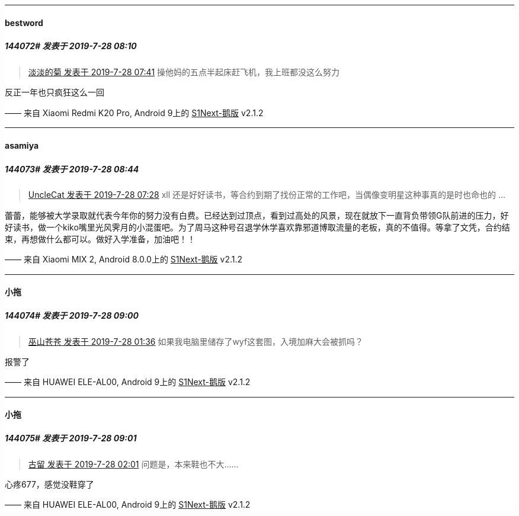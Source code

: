 
-----

####  bestword  
##### 144072#       发表于 2019-7-28 08:10


<blockquote><a href="httphttps://bbs.saraba1st.com/2b/forum.php?mod=redirect&amp;goto=findpost&amp;pid=44689945&amp;ptid=1105387" target="_blank">淡淡的菊 发表于 2019-7-28 07:41</a>
操他妈的五点半起床赶飞机，我上班都没这么努力</blockquote>
反正一年也只疯狂这么一回

—— 来自 Xiaomi Redmi K20 Pro, Android 9上的 [S1Next-鹅版](https://github.com/ykrank/S1-Next/releases) v2.1.2


-----

####  asamiya  
##### 144073#       发表于 2019-7-28 08:44


<blockquote><a href="httphttps://bbs.saraba1st.com/2b/forum.php?mod=redirect&amp;goto=findpost&amp;pid=44689909&amp;ptid=1105387" target="_blank">UncleCat 发表于 2019-7-28 07:28</a>
xll 还是好好读书，等合约到期了找份正常的工作吧，当偶像变明星这种事真的是时也命也的 ...</blockquote>
蕾蕾，能够被大学录取就代表今年你的努力没有白费。已经达到过顶点，看到过高处的风景，现在就放下一直背负带领G队前进的压力，好好读书，做一个kiko嘴里光风霁月的小混蛋吧。为了周马这种号召退学休学喜欢靠邪道博取流量的老板，真的不值得。等拿了文凭，合约结束，再想做什么都可以。做好入学准备，加油吧！！

—— 来自 Xiaomi MIX 2, Android 8.0.0上的 [S1Next-鹅版](https://github.com/ykrank/S1-Next/releases) v2.1.2


-----

####  小拖  
##### 144074#       发表于 2019-7-28 09:00


<blockquote><a href="httphttps://bbs.saraba1st.com/2b/forum.php?mod=redirect&amp;goto=findpost&amp;pid=44689280&amp;ptid=1105387" target="_blank">巫山苍苍 发表于 2019-7-28 01:36</a>
如果我电脑里储存了wyf这套图，入境加麻大会被抓吗？</blockquote>
报警了

—— 来自 HUAWEI ELE-AL00, Android 9上的 [S1Next-鹅版](https://github.com/ykrank/S1-Next/releases) v2.1.2


-----

####  小拖  
##### 144075#       发表于 2019-7-28 09:01


<blockquote><a href="httphttps://bbs.saraba1st.com/2b/forum.php?mod=redirect&amp;goto=findpost&amp;pid=44689356&amp;ptid=1105387" target="_blank">古留 发表于 2019-7-28 02:01</a>
问题是，本来鞋也不大……</blockquote>
心疼677，感觉没鞋穿了

—— 来自 HUAWEI ELE-AL00, Android 9上的 [S1Next-鹅版](https://github.com/ykrank/S1-Next/releases) v2.1.2
